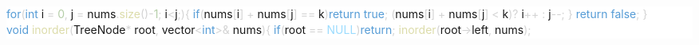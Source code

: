 </span></span><span><span>        </span><span class="token" style="color: rgb(86, 156, 214);">for</span><span class="token" style="color: rgb(212, 212, 212);">(</span><span class="token" style="color: rgb(86, 156, 214);">int</span><span> i </span><span class="token" style="color: rgb(212, 212, 212);">=</span><span> </span><span class="token" style="color: rgb(181, 206, 168);">0</span><span class="token" style="color: rgb(212, 212, 212);">,</span><span> j </span><span class="token" style="color: rgb(212, 212, 212);">=</span><span> nums</span><span class="token" style="color: rgb(212, 212, 212);">.</span><span class="token" style="color: rgb(220, 220, 170);">size</span><span class="token" style="color: rgb(212, 212, 212);">(</span><span class="token" style="color: rgb(212, 212, 212);">)</span><span class="token" style="color: rgb(212, 212, 212);">-</span><span class="token" style="color: rgb(181, 206, 168);">1</span><span class="token" style="color: rgb(212, 212, 212);">;</span><span> i</span><span class="token" style="color: rgb(212, 212, 212);">&lt;</span><span>j</span><span class="token" style="color: rgb(212, 212, 212);">;</span><span class="token" style="color: rgb(212, 212, 212);">)</span><span class="token" style="color: rgb(212, 212, 212);">{</span><span>
</span></span><span><span>            </span><span class="token" style="color: rgb(86, 156, 214);">if</span><span class="token" style="color: rgb(212, 212, 212);">(</span><span>nums</span><span class="token" style="color: rgb(212, 212, 212);">[</span><span>i</span><span class="token" style="color: rgb(212, 212, 212);">]</span><span> </span><span class="token" style="color: rgb(212, 212, 212);">+</span><span> nums</span><span class="token" style="color: rgb(212, 212, 212);">[</span><span>j</span><span class="token" style="color: rgb(212, 212, 212);">]</span><span> </span><span class="token" style="color: rgb(212, 212, 212);">==</span><span> k</span><span class="token" style="color: rgb(212, 212, 212);">)</span><span class="token" style="color: rgb(86, 156, 214);">return</span><span> </span><span class="token" style="color: rgb(86, 156, 214);">true</span><span class="token" style="color: rgb(212, 212, 212);">;</span><span>
</span></span><span><span>            </span><span class="token" style="color: rgb(212, 212, 212);">(</span><span>nums</span><span class="token" style="color: rgb(212, 212, 212);">[</span><span>i</span><span class="token" style="color: rgb(212, 212, 212);">]</span><span> </span><span class="token" style="color: rgb(212, 212, 212);">+</span><span> nums</span><span class="token" style="color: rgb(212, 212, 212);">[</span><span>j</span><span class="token" style="color: rgb(212, 212, 212);">]</span><span> </span><span class="token" style="color: rgb(212, 212, 212);">&lt;</span><span> k</span><span class="token" style="color: rgb(212, 212, 212);">)</span><span class="token" style="color: rgb(212, 212, 212);">?</span><span> i</span><span class="token" style="color: rgb(212, 212, 212);">++</span><span> </span><span class="token" style="color: rgb(212, 212, 212);">:</span><span> j</span><span class="token" style="color: rgb(212, 212, 212);">--</span><span class="token" style="color: rgb(212, 212, 212);">;</span><span>
</span></span><span><span>        </span><span class="token" style="color: rgb(212, 212, 212);">}</span><span>
</span></span><span><span>        </span><span class="token" style="color: rgb(86, 156, 214);">return</span><span> </span><span class="token" style="color: rgb(86, 156, 214);">false</span><span class="token" style="color: rgb(212, 212, 212);">;</span><span>
</span></span><span><span>    </span><span class="token" style="color: rgb(212, 212, 212);">}</span><span>
</span></span><span>    
</span><span><span>    </span><span class="token" style="color: rgb(86, 156, 214);">void</span><span> </span><span class="token" style="color: rgb(220, 220, 170);">inorder</span><span class="token" style="color: rgb(212, 212, 212);">(</span><span>TreeNode</span><span class="token" style="color: rgb(212, 212, 212);">*</span><span> root</span><span class="token" style="color: rgb(212, 212, 212);">,</span><span> vector</span><span class="token" style="color: rgb(212, 212, 212);">&lt;</span><span class="token" style="color: rgb(86, 156, 214);">int</span><span class="token" style="color: rgb(212, 212, 212);">&gt;</span><span class="token" style="color: rgb(212, 212, 212);">&amp;</span><span> nums</span><span class="token" style="color: rgb(212, 212, 212);">)</span><span class="token" style="color: rgb(212, 212, 212);">{</span><span>
</span></span><span><span>        </span><span class="token" style="color: rgb(86, 156, 214);">if</span><span class="token" style="color: rgb(212, 212, 212);">(</span><span>root </span><span class="token" style="color: rgb(212, 212, 212);">==</span><span> </span><span class="token" style="color: rgb(156, 220, 254);">NULL</span><span class="token" style="color: rgb(212, 212, 212);">)</span><span class="token" style="color: rgb(86, 156, 214);">return</span><span class="token" style="color: rgb(212, 212, 212);">;</span><span>
</span></span><span><span>        </span><span class="token" style="color: rgb(220, 220, 170);">inorder</span><span class="token" style="color: rgb(212, 212, 212);">(</span><span>root</span><span class="token" style="color: rgb(212, 212, 212);">-&gt;</span><span>left</span><span class="token" style="color: rgb(212, 212, 212);">,</span><span> nums</span><span class="token" style="color: rgb(212, 212, 212);">)</span><span class="token" style="color: rgb(212, 212, 212);">;</span><span>